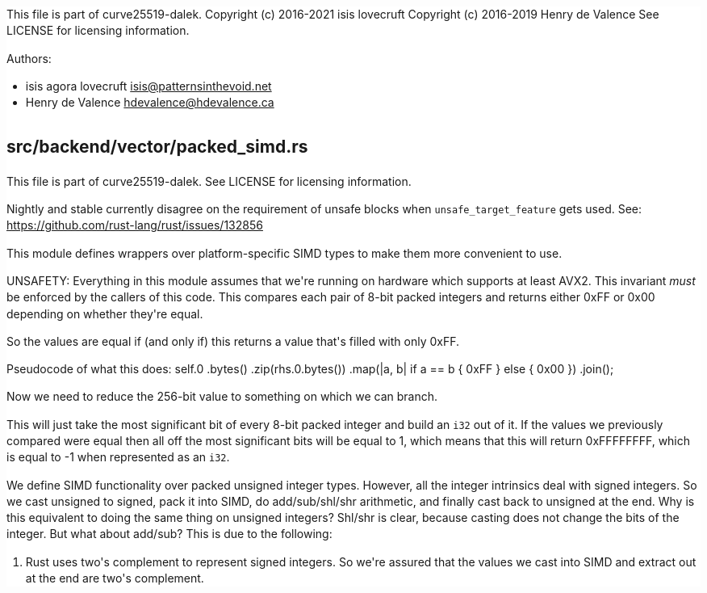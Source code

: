 This file is part of curve25519-dalek.
Copyright (c) 2016-2021 isis lovecruft
Copyright (c) 2016-2019 Henry de Valence
See LICENSE for licensing information.

Authors:
- isis agora lovecruft <isis@patternsinthevoid.net>
- Henry de Valence <hdevalence@hdevalence.ca>

## src/backend/vector/packed_simd.rs


This file is part of curve25519-dalek.
See LICENSE for licensing information.

Nightly and stable currently disagree on the requirement of unsafe blocks when `unsafe_target_feature`
gets used.
See: https://github.com/rust-lang/rust/issues/132856

This module defines wrappers over platform-specific SIMD types to make them
more convenient to use.

UNSAFETY: Everything in this module assumes that we're running on hardware
which supports at least AVX2. This invariant *must* be enforced
by the callers of this code.
This compares each pair of 8-bit packed integers and returns either 0xFF or
0x00 depending on whether they're equal.

So the values are equal if (and only if) this returns a value that's filled
with only 0xFF.

Pseudocode of what this does:
self.0
.bytes()
.zip(rhs.0.bytes())
.map(|a, b| if a == b { 0xFF } else { 0x00 })
.join();

Now we need to reduce the 256-bit value to something on which we can branch.

This will just take the most significant bit of every 8-bit packed integer
and build an `i32` out of it. If the values we previously compared were
equal then all off the most significant bits will be equal to 1, which means
that this will return 0xFFFFFFFF, which is equal to -1 when represented as
an `i32`.

We define SIMD functionality over packed unsigned integer types. However, all the integer
intrinsics deal with signed integers. So we cast unsigned to signed, pack it into SIMD, do
add/sub/shl/shr arithmetic, and finally cast back to unsigned at the end. Why is this equivalent
to doing the same thing on unsigned integers? Shl/shr is clear, because casting does not change
the bits of the integer. But what about add/sub? This is due to the following:

1) Rust uses two's complement to represent signed integers. So we're assured that the values
we cast into SIMD and extract out at the end are two's complement.
